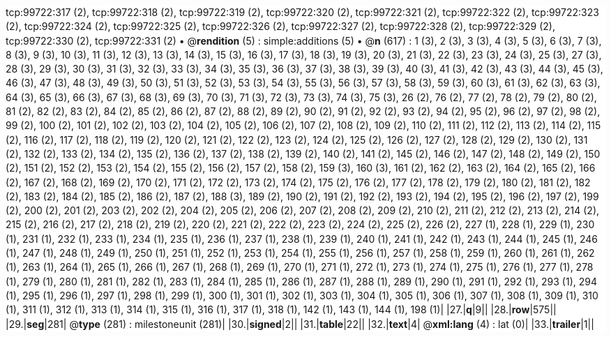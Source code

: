 tcp:99722:317 (2), tcp:99722:318 (2), tcp:99722:319 (2), tcp:99722:320 (2), tcp:99722:321 (2), tcp:99722:322 (2), tcp:99722:323 (2), tcp:99722:324 (2), tcp:99722:325 (2), tcp:99722:326 (2), tcp:99722:327 (2), tcp:99722:328 (2), tcp:99722:329 (2), tcp:99722:330 (2), tcp:99722:331 (2)  •  @__rendition__ (5) : simple:additions (5)  •  @__n__ (617) : 1 (3), 2 (3), 3 (3), 4 (3), 5 (3), 6 (3), 7 (3), 8 (3), 9 (3), 10 (3), 11 (3), 12 (3), 13 (3), 14 (3), 15 (3), 16 (3), 17 (3), 18 (3), 19 (3), 20 (3), 21 (3), 22 (3), 23 (3), 24 (3), 25 (3), 27 (3), 28 (3), 29 (3), 30 (3), 31 (3), 32 (3), 33 (3), 34 (3), 35 (3), 36 (3), 37 (3), 38 (3), 39 (3), 40 (3), 41 (3), 42 (3), 43 (3), 44 (3), 45 (3), 46 (3), 47 (3), 48 (3), 49 (3), 50 (3), 51 (3), 52 (3), 53 (3), 54 (3), 55 (3), 56 (3), 57 (3), 58 (3), 59 (3), 60 (3), 61 (3), 62 (3), 63 (3), 64 (3), 65 (3), 66 (3), 67 (3), 68 (3), 69 (3), 70 (3), 71 (3), 72 (3), 73 (3), 74 (3), 75 (3), 26 (2), 76 (2), 77 (2), 78 (2), 79 (2), 80 (2), 81 (2), 82 (2), 83 (2), 84 (2), 85 (2), 86 (2), 87 (2), 88 (2), 89 (2), 90 (2), 91 (2), 92 (2), 93 (2), 94 (2), 95 (2), 96 (2), 97 (2), 98 (2), 99 (2), 100 (2), 101 (2), 102 (2), 103 (2), 104 (2), 105 (2), 106 (2), 107 (2), 108 (2), 109 (2), 110 (2), 111 (2), 112 (2), 113 (2), 114 (2), 115 (2), 116 (2), 117 (2), 118 (2), 119 (2), 120 (2), 121 (2), 122 (2), 123 (2), 124 (2), 125 (2), 126 (2), 127 (2), 128 (2), 129 (2), 130 (2), 131 (2), 132 (2), 133 (2), 134 (2), 135 (2), 136 (2), 137 (2), 138 (2), 139 (2), 140 (2), 141 (2), 145 (2), 146 (2), 147 (2), 148 (2), 149 (2), 150 (2), 151 (2), 152 (2), 153 (2), 154 (2), 155 (2), 156 (2), 157 (2), 158 (2), 159 (3), 160 (3), 161 (2), 162 (2), 163 (2), 164 (2), 165 (2), 166 (2), 167 (2), 168 (2), 169 (2), 170 (2), 171 (2), 172 (2), 173 (2), 174 (2), 175 (2), 176 (2), 177 (2), 178 (2), 179 (2), 180 (2), 181 (2), 182 (2), 183 (2), 184 (2), 185 (2), 186 (2), 187 (2), 188 (3), 189 (2), 190 (2), 191 (2), 192 (2), 193 (2), 194 (2), 195 (2), 196 (2), 197 (2), 199 (2), 200 (2), 201 (2), 203 (2), 202 (2), 204 (2), 205 (2), 206 (2), 207 (2), 208 (2), 209 (2), 210 (2), 211 (2), 212 (2), 213 (2), 214 (2), 215 (2), 216 (2), 217 (2), 218 (2), 219 (2), 220 (2), 221 (2), 222 (2), 223 (2), 224 (2), 225 (2), 226 (2), 227 (1), 228 (1), 229 (1), 230 (1), 231 (1), 232 (1), 233 (1), 234 (1), 235 (1), 236 (1), 237 (1), 238 (1), 239 (1), 240 (1), 241 (1), 242 (1), 243 (1), 244 (1), 245 (1), 246 (1), 247 (1), 248 (1), 249 (1), 250 (1), 251 (1), 252 (1), 253 (1), 254 (1), 255 (1), 256 (1), 257 (1), 258 (1), 259 (1), 260 (1), 261 (1), 262 (1), 263 (1), 264 (1), 265 (1), 266 (1), 267 (1), 268 (1), 269 (1), 270 (1), 271 (1), 272 (1), 273 (1), 274 (1), 275 (1), 276 (1), 277 (1), 278 (1), 279 (1), 280 (1), 281 (1), 282 (1), 283 (1), 284 (1), 285 (1), 286 (1), 287 (1), 288 (1), 289 (1), 290 (1), 291 (1), 292 (1), 293 (1), 294 (1), 295 (1), 296 (1), 297 (1), 298 (1), 299 (1), 300 (1), 301 (1), 302 (1), 303 (1), 304 (1), 305 (1), 306 (1), 307 (1), 308 (1), 309 (1), 310 (1), 311 (1), 312 (1), 313 (1), 314 (1), 315 (1), 316 (1), 317 (1), 318 (1), 142 (1), 143 (1), 144 (1), 198 (1)|
|27.|__q__|9||
|28.|__row__|575||
|29.|__seg__|281| @__type__ (281) : milestoneunit (281)|
|30.|__signed__|2||
|31.|__table__|22||
|32.|__text__|4| @__xml:lang__ (4) : lat (0)|
|33.|__trailer__|1||
